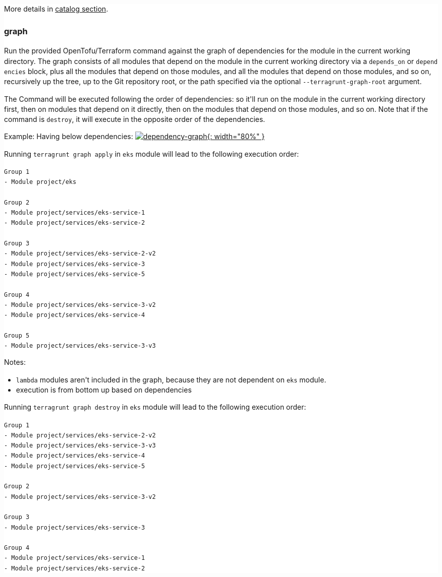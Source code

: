More details in [catalog section](https://terragrunt.gruntwork.io/docs/features/catalog/).

### graph

Run the provided OpenTofu/Terraform command against the graph of dependencies for the module in the current working directory. The graph consists of all modules that depend on the module in the current working directory via a `depends_on` or `dependencies` block, plus all the modules that depend on those modules, and all the modules that depend on those modules, and so on, recursively up the tree, up to the Git repository root, or the path specified via the optional `--terragrunt-graph-root` argument.

The Command will be executed following the order of dependencies: so it'll run on the module in the current working directory first, then on modules that depend on it directly, then on the modules that depend on those modules, and so on. Note that if the command is `destroy`, it will execute in the opposite order of the dependencies.

Example:
Having below dependencies:
[![dependency-graph](/assets/img/collections/documentation/dependency-graph.png){: width="80%" }]({{site.baseurl}}/assets/img/collections/documentation/dependency-graph.png)

Running `terragrunt graph apply` in `eks` module will lead to the following execution order:

```text
Group 1
- Module project/eks

Group 2
- Module project/services/eks-service-1
- Module project/services/eks-service-2

Group 3
- Module project/services/eks-service-2-v2
- Module project/services/eks-service-3
- Module project/services/eks-service-5

Group 4
- Module project/services/eks-service-3-v2
- Module project/services/eks-service-4

Group 5
- Module project/services/eks-service-3-v3
```

Notes:

- `lambda` modules aren't included in the graph, because they are not dependent on `eks` module.
- execution is from bottom up based on dependencies

Running `terragrunt graph destroy` in `eks` module will lead to the following execution order:

```text
Group 1
- Module project/services/eks-service-2-v2
- Module project/services/eks-service-3-v3
- Module project/services/eks-service-4
- Module project/services/eks-service-5

Group 2
- Module project/services/eks-service-3-v2

Group 3
- Module project/services/eks-service-3

Group 4
- Module project/services/eks-service-1
- Module project/services/eks-service-2

```
